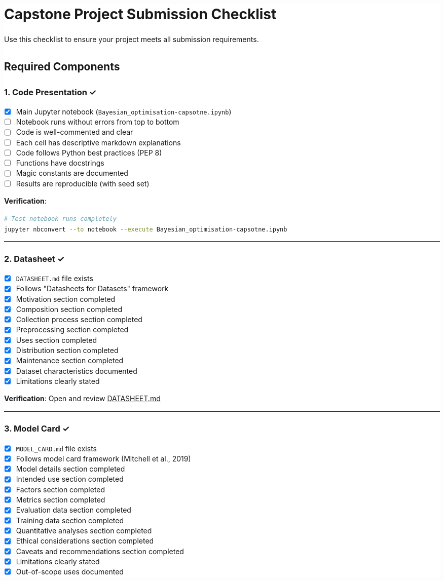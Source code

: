 # Capstone Project Submission Checklist

Use this checklist to ensure your project meets all submission requirements.

## Required Components

### 1. Code Presentation ✓

- [x] Main Jupyter notebook (`Bayesian_optimisation-capsotne.ipynb`)
- [ ] Notebook runs without errors from top to bottom
- [ ] Code is well-commented and clear
- [ ] Each cell has descriptive markdown explanations
- [ ] Code follows Python best practices (PEP 8)
- [ ] Functions have docstrings
- [ ] Magic constants are documented
- [ ] Results are reproducible (with seed set)

**Verification**:
```bash
# Test notebook runs completely
jupyter nbconvert --to notebook --execute Bayesian_optimisation-capsotne.ipynb
```

---

### 2. Datasheet ✓

- [x] `DATASHEET.md` file exists
- [x] Follows "Datasheets for Datasets" framework
- [x] Motivation section completed
- [x] Composition section completed
- [x] Collection process section completed
- [x] Preprocessing section completed
- [x] Uses section completed
- [x] Distribution section completed
- [x] Maintenance section completed
- [x] Dataset characteristics documented
- [x] Limitations clearly stated

**Verification**: Open and review [DATASHEET.md](DATASHEET.md)

---

### 3. Model Card ✓

- [x] `MODEL_CARD.md` file exists
- [x] Follows model card framework (Mitchell et al., 2019)
- [x] Model details section completed
- [x] Intended use section completed
- [x] Factors section completed
- [x] Metrics section completed
- [x] Evaluation data section completed
- [x] Training data section completed
- [x] Quantitative analyses section completed
- [x] Ethical considerations section completed
- [x] Caveats and recommendations section completed
- [x] Limitations clearly stated
- [x] Out-of-scope uses documented
